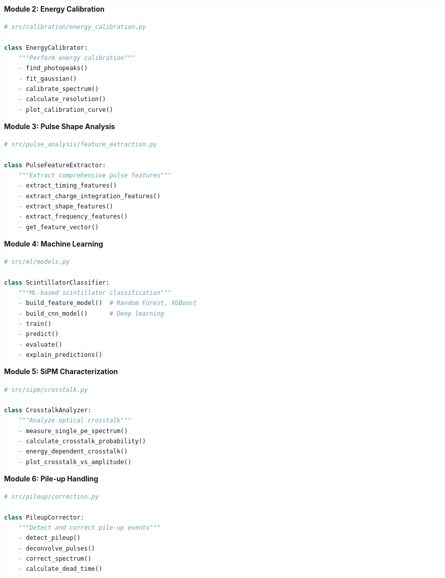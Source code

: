 **Module 2: Energy Calibration**
```python
# src/calibration/energy_calibration.py

class EnergyCalibrator:
    """Perform energy calibration"""
    - find_photopeaks()
    - fit_gaussian()
    - calibrate_spectrum()
    - calculate_resolution()
    - plot_calibration_curve()
```

**Module 3: Pulse Shape Analysis**
```python
# src/pulse_analysis/feature_extraction.py

class PulseFeatureExtractor:
    """Extract comprehensive pulse features"""
    - extract_timing_features()
    - extract_charge_integration_features()
    - extract_shape_features()
    - extract_frequency_features()
    - get_feature_vector()
```

**Module 4: Machine Learning**
```python
# src/ml/models.py

class ScintillatorClassifier:
    """ML-based scintillator classification"""
    - build_feature_model()  # Random Forest, XGBoost
    - build_cnn_model()      # Deep learning
    - train()
    - predict()
    - evaluate()
    - explain_predictions()
```

**Module 5: SiPM Characterization**
```python
# src/sipm/crosstalk.py

class CrosstalkAnalyzer:
    """Analyze optical crosstalk"""
    - measure_single_pe_spectrum()
    - calculate_crosstalk_probability()
    - energy_dependent_crosstalk()
    - plot_crosstalk_vs_amplitude()
```

**Module 6: Pile-up Handling**
```python
# src/pileup/correction.py

class PileupCorrector:
    """Detect and correct pile-up events"""
    - detect_pileup()
    - deconvolve_pulses()
    - correct_spectrum()
    - calculate_dead_time()
```
